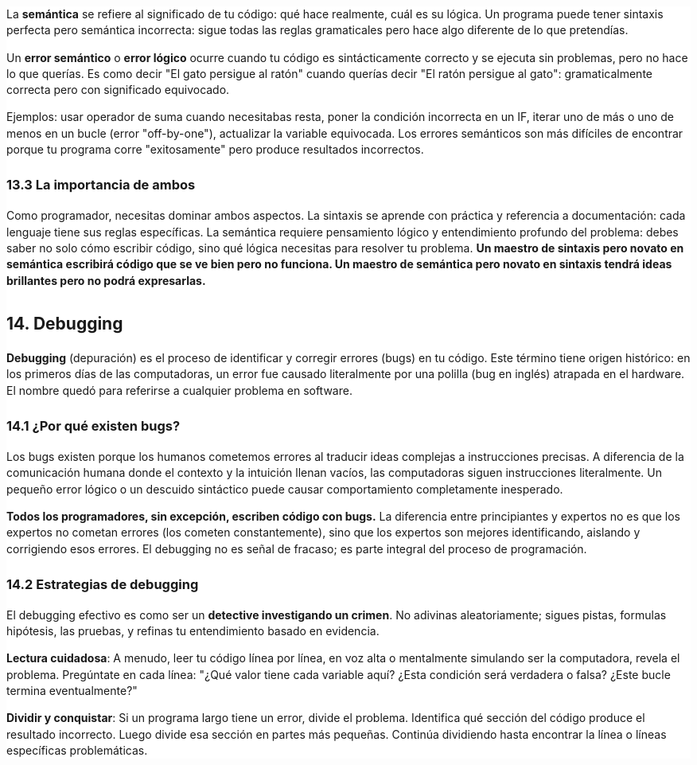 La **semántica** se refiere al significado de tu código: qué hace realmente, cuál es su lógica. Un programa puede tener sintaxis perfecta pero semántica incorrecta: sigue todas las reglas gramaticales pero hace algo diferente de lo que pretendías.

Un **error semántico** o **error lógico** ocurre cuando tu código es sintácticamente correcto y se ejecuta sin problemas, pero no hace lo que querías. Es como decir "El gato persigue al ratón" cuando querías decir "El ratón persigue al gato": gramaticalmente correcta pero con significado equivocado.

Ejemplos: usar operador de suma cuando necesitabas resta, poner la condición incorrecta en un IF, iterar uno de más o uno de menos en un bucle (error "off-by-one"), actualizar la variable equivocada. Los errores semánticos son más difíciles de encontrar porque tu programa corre "exitosamente" pero produce resultados incorrectos.

### 13.3 La importancia de ambos

Como programador, necesitas dominar ambos aspectos. La sintaxis se aprende con práctica y referencia a documentación: cada lenguaje tiene sus reglas específicas. La semántica requiere pensamiento lógico y entendimiento profundo del problema: debes saber no solo cómo escribir código, sino qué lógica necesitas para resolver tu problema. **Un maestro de sintaxis pero novato en semántica escribirá código que se ve bien pero no funciona. Un maestro de semántica pero novato en sintaxis tendrá ideas brillantes pero no podrá expresarlas.**

## 14. Debugging  

**Debugging** (depuración) es el proceso de identificar y corregir errores (bugs) en tu código. Este término tiene origen histórico: en los primeros días de las computadoras, un error fue causado literalmente por una polilla (bug en inglés) atrapada en el hardware. El nombre quedó para referirse a cualquier problema en software.

### 14.1 ¿Por qué existen bugs?  

Los bugs existen porque los humanos cometemos errores al traducir ideas complejas a instrucciones precisas. A diferencia de la comunicación humana donde el contexto y la intuición llenan vacíos, las computadoras siguen instrucciones literalmente. Un pequeño error lógico o un descuido sintáctico puede causar comportamiento completamente inesperado.

**Todos los programadores, sin excepción, escriben código con bugs.** La diferencia entre principiantes y expertos no es que los expertos no cometan errores (los cometen constantemente), sino que los expertos son mejores identificando, aislando y corrigiendo esos errores. El debugging no es señal de fracaso; es parte integral del proceso de programación.

### 14.2 Estrategias de debugging

El debugging efectivo es como ser un **detective investigando un crimen**. No adivinas aleatoriamente; sigues pistas, formulas hipótesis, las pruebas, y refinas tu entendimiento basado en evidencia.

**Lectura cuidadosa**: A menudo, leer tu código línea por línea, en voz alta o mentalmente simulando ser la computadora, revela el problema. Pregúntate en cada línea: "¿Qué valor tiene cada variable aquí? ¿Esta condición será verdadera o falsa? ¿Este bucle termina eventualmente?"

**Dividir y conquistar**: Si un programa largo tiene un error, divide el problema. Identifica qué sección del código produce el resultado incorrecto. Luego divide esa sección en partes más pequeñas. Continúa dividiendo hasta encontrar la línea o líneas específicas problemáticas.

